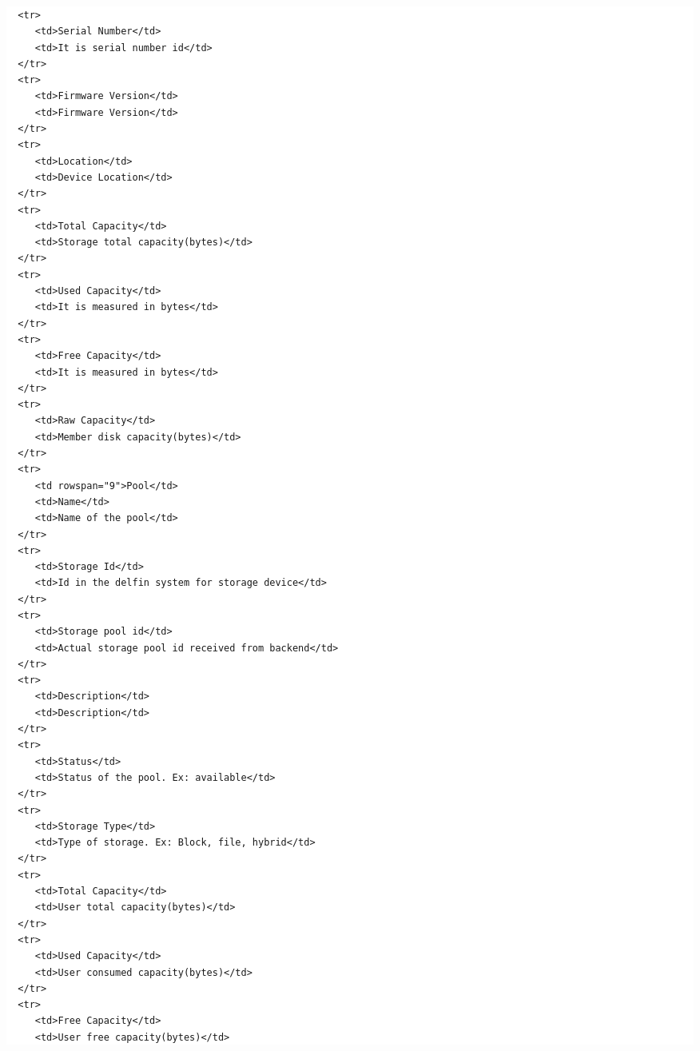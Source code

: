       <tr>
         <td>Serial Number</td>
         <td>It is serial number id</td>
      </tr>
      <tr>
         <td>Firmware Version</td>
         <td>Firmware Version</td>
      </tr>
      <tr>
         <td>Location</td>
         <td>Device Location</td>
      </tr>
      <tr>
         <td>Total Capacity</td>
         <td>Storage total capacity(bytes)</td>
      </tr>
      <tr>
         <td>Used Capacity</td>
         <td>It is measured in bytes</td>
      </tr>
      <tr>
         <td>Free Capacity</td>
         <td>It is measured in bytes</td>
      </tr>
      <tr>
         <td>Raw Capacity</td>
         <td>Member disk capacity(bytes)</td>
      </tr>
      <tr>
         <td rowspan="9">Pool</td>
         <td>Name</td>
         <td>Name of the pool</td>
      </tr>
      <tr>
         <td>Storage Id</td>
         <td>Id in the delfin system for storage device</td>
      </tr>
      <tr>
         <td>Storage pool id</td>
         <td>Actual storage pool id received from backend</td>
      </tr>
      <tr>
         <td>Description</td>
         <td>Description</td>
      </tr>
      <tr>
         <td>Status</td>
         <td>Status of the pool. Ex: available</td>
      </tr>
      <tr>
         <td>Storage Type</td>
         <td>Type of storage. Ex: Block, file, hybrid</td>
      </tr>
      <tr>
         <td>Total Capacity</td>
         <td>User total capacity(bytes)</td>
      </tr>
      <tr>
         <td>Used Capacity</td>
         <td>User consumed capacity(bytes)</td>
      </tr>
      <tr>
         <td>Free Capacity</td>
         <td>User free capacity(bytes)</td>